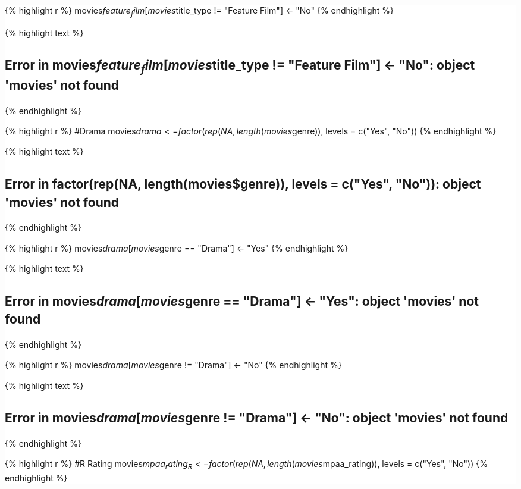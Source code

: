 

{% highlight r %}
movies$feature_film[movies$title_type != "Feature Film"] <- "No"
{% endhighlight %}



{% highlight text %}
## Error in movies$feature_film[movies$title_type != "Feature Film"] <- "No": object 'movies' not found
{% endhighlight %}



{% highlight r %}
#Drama
movies$drama <- factor(rep(NA, length(movies$genre)), levels = c("Yes", "No"))
{% endhighlight %}



{% highlight text %}
## Error in factor(rep(NA, length(movies$genre)), levels = c("Yes", "No")): object 'movies' not found
{% endhighlight %}



{% highlight r %}
movies$drama[movies$genre == "Drama"] <- "Yes"
{% endhighlight %}



{% highlight text %}
## Error in movies$drama[movies$genre == "Drama"] <- "Yes": object 'movies' not found
{% endhighlight %}



{% highlight r %}
movies$drama[movies$genre != "Drama"] <- "No"
{% endhighlight %}



{% highlight text %}
## Error in movies$drama[movies$genre != "Drama"] <- "No": object 'movies' not found
{% endhighlight %}



{% highlight r %}
#R Rating
movies$mpaa_rating_R <- factor(rep(NA, length(movies$mpaa_rating)), levels = c("Yes", "No"))
{% endhighlight %}
